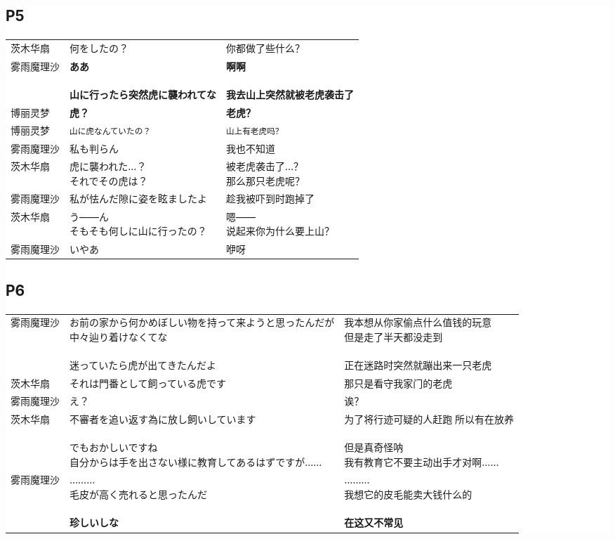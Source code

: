 

## P5

<table><tbody><tr class="tt-content" id="P5-1" data-pos="&#91;&quot;P5&quot;,1&#93;"><td id="茨木华扇" class="tt-char" lang="zh"><div class="poem">茨木华扇</div></td><td class="tt-ja" lang="ja"><div class="poem">何をしたの？</div></td><td class="tt-zh" lang="zh"><div class="poem">你都做了些什么？</div></td></tr><tr class="tt-content" id="P5-2" data-pos="&#91;&quot;P5&quot;,2&#93;"><td id="雾雨魔理沙" class="tt-char" lang="zh"><div class="poem">雾雨魔理沙</div></td><td class="tt-ja" lang="ja"><div class="poem"><b>ああ</b><br><br><b>山に行ったら突然虎に襲われてな</b></div></td><td class="tt-zh" lang="zh"><div class="poem"><b>啊啊</b><br><br><b>我去山上突然就被老虎袭击了</b></div></td></tr><tr class="tt-content" id="P5-3" data-pos="&#91;&quot;P5&quot;,3&#93;"><td id="博丽灵梦" class="tt-char" lang="zh"><div class="poem">博丽灵梦</div></td><td class="tt-ja" lang="ja"><div class="poem"><b>虎？</b></div></td><td class="tt-zh" lang="zh"><div class="poem"><b>老虎？</b></div></td></tr><tr class="tt-content" id="P5-4" data-pos="&#91;&quot;P5&quot;,4&#93;"><td id="博丽灵梦" class="tt-char" lang="zh"><div class="poem">博丽灵梦</div></td><td class="tt-ja" lang="ja"><div class="poem"><small>山に虎なんていたの？</small></div></td><td class="tt-zh" lang="zh"><div class="poem"><small>山上有老虎吗？</small></div></td></tr><tr class="tt-content" id="P5-5" data-pos="&#91;&quot;P5&quot;,5&#93;"><td id="雾雨魔理沙" class="tt-char" lang="zh"><div class="poem">雾雨魔理沙</div></td><td class="tt-ja" lang="ja"><div class="poem">私も判らん</div></td><td class="tt-zh" lang="zh"><div class="poem">我也不知道</div></td></tr><tr class="tt-content" id="P5-6" data-pos="&#91;&quot;P5&quot;,6&#93;"><td id="茨木华扇" class="tt-char" lang="zh"><div class="poem">茨木华扇</div></td><td class="tt-ja" lang="ja"><div class="poem">虎に襲われた…？<br>それでその虎は？</div></td><td class="tt-zh" lang="zh"><div class="poem">被老虎袭击了…？<br>那么那只老虎呢？</div></td></tr><tr class="tt-content" id="P5-7" data-pos="&#91;&quot;P5&quot;,7&#93;"><td id="雾雨魔理沙" class="tt-char" lang="zh"><div class="poem">雾雨魔理沙</div></td><td class="tt-ja" lang="ja"><div class="poem">私が怯んだ隙に姿を眩ましたよ</div></td><td class="tt-zh" lang="zh"><div class="poem">趁我被吓到时跑掉了</div></td></tr><tr class="tt-content" id="P5-8" data-pos="&#91;&quot;P5&quot;,8&#93;"><td id="茨木华扇" class="tt-char" lang="zh"><div class="poem">茨木华扇</div></td><td class="tt-ja" lang="ja"><div class="poem">う——ん<br>そもそも何しに山に行ったの？</div></td><td class="tt-zh" lang="zh"><div class="poem">嗯——<br>说起来你为什么要上山？</div></td></tr><tr class="tt-content" id="P5-9" data-pos="&#91;&quot;P5&quot;,9&#93;"><td id="雾雨魔理沙" class="tt-char" lang="zh"><div class="poem">雾雨魔理沙</div></td><td class="tt-ja" lang="ja"><div class="poem">いやあ</div></td><td class="tt-zh" lang="zh"><div class="poem">咿呀</div></td></tr></tbody></table>



## P6

<table><tbody><tr class="tt-content" id="P6-1" data-pos="&#91;&quot;P6&quot;,1&#93;"><td id="雾雨魔理沙" class="tt-char" lang="zh"><div class="poem">雾雨魔理沙</div></td><td class="tt-ja" lang="ja"><div class="poem">お前の家から何かめぼしい物を持って来ようと思ったんだが<br>中々辿り着けなくてな<br><br>迷っていたら虎が出てきたんだよ</div></td><td class="tt-zh" lang="zh"><div class="poem">我本想从你家偷点什么值钱的玩意<br>但是走了半天都没走到<br><br>正在迷路时突然就蹦出来一只老虎</div></td></tr><tr class="tt-content" id="P6-2" data-pos="&#91;&quot;P6&quot;,2&#93;"><td id="茨木华扇" class="tt-char" lang="zh"><div class="poem">茨木华扇</div></td><td class="tt-ja" lang="ja"><div class="poem">それは門番として飼っている虎です</div></td><td class="tt-zh" lang="zh"><div class="poem">那只是看守我家门的老虎</div></td></tr><tr class="tt-content" id="P6-3" data-pos="&#91;&quot;P6&quot;,3&#93;"><td id="雾雨魔理沙" class="tt-char" lang="zh"><div class="poem">雾雨魔理沙</div></td><td class="tt-ja" lang="ja"><div class="poem">え？</div></td><td class="tt-zh" lang="zh"><div class="poem">诶？</div></td></tr><tr class="tt-content" id="P6-4" data-pos="&#91;&quot;P6&quot;,4&#93;"><td id="茨木华扇" class="tt-char" lang="zh"><div class="poem">茨木华扇</div></td><td class="tt-ja" lang="ja"><div class="poem">不審者を追い返す為に放し飼いしています<br><br>でもおかしいですね<br>自分からは手を出さない様に教育してあるはずですが……</div></td><td class="tt-zh" lang="zh"><div class="poem">为了将行迹可疑的人赶跑 所以有在放养<br><br>但是真奇怪呐<br>我有教育它不要主动出手才对啊……</div></td></tr><tr class="tt-content" id="P6-5" data-pos="&#91;&quot;P6&quot;,5&#93;"><td id="雾雨魔理沙" class="tt-char" lang="zh"><div class="poem">雾雨魔理沙</div></td><td class="tt-ja" lang="ja"><div class="poem">………<br>毛皮が高く売れると思ったんだ<br><br><b>珍しいしな</b></div></td><td class="tt-zh" lang="zh"><div class="poem">………<br>我想它的皮毛能卖大钱什么的<br><br><b>在这又不常见</b></div></td></tr></tbody></table>
